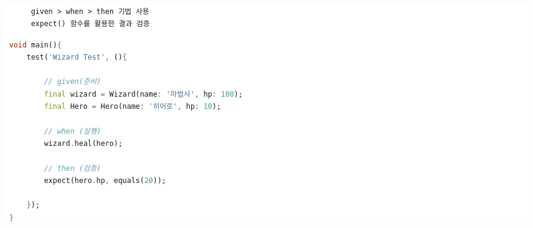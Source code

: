           given > when > then 기법 사용  
          expect() 함수를 활용한 결과 검증  
   ~~~ dart
    void main(){
        test('Wizard Test', (){
            
            // given(준비)            
            final wizard = Wizard(name: '마법사', hp: 100);
            final Hero = Hero(name: '히어로', hp: 10);

            // when (실행)
            wizard.heal(hero);

            // then (검증)
            expect(hero.hp, equals(20));

        });
    }

   ~~~

   


